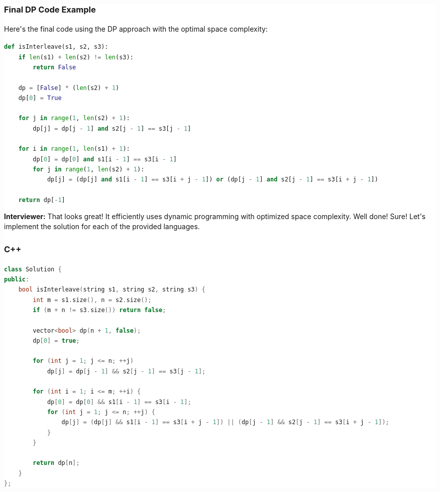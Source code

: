 ### Final DP Code Example

Here's the final code using the DP approach with the optimal space complexity:

```python
def isInterleave(s1, s2, s3):
    if len(s1) + len(s2) != len(s3):
        return False

    dp = [False] * (len(s2) + 1)
    dp[0] = True

    for j in range(1, len(s2) + 1):
        dp[j] = dp[j - 1] and s2[j - 1] == s3[j - 1]

    for i in range(1, len(s1) + 1):
        dp[0] = dp[0] and s1[i - 1] == s3[i - 1]
        for j in range(1, len(s2) + 1):
            dp[j] = (dp[j] and s1[i - 1] == s3[i + j - 1]) or (dp[j - 1] and s2[j - 1] == s3[i + j - 1])

    return dp[-1]
```

**Interviewer:**
That looks great! It efficiently uses dynamic programming with optimized space complexity. Well done!
Sure! Let's implement the solution for each of the provided languages.

### C++
```cpp
class Solution {
public:
    bool isInterleave(string s1, string s2, string s3) {
        int m = s1.size(), n = s2.size();
        if (m + n != s3.size()) return false;
        
        vector<bool> dp(n + 1, false);
        dp[0] = true;
        
        for (int j = 1; j <= n; ++j)
            dp[j] = dp[j - 1] && s2[j - 1] == s3[j - 1];
        
        for (int i = 1; i <= m; ++i) {
            dp[0] = dp[0] && s1[i - 1] == s3[i - 1];
            for (int j = 1; j <= n; ++j) {
                dp[j] = (dp[j] && s1[i - 1] == s3[i + j - 1]) || (dp[j - 1] && s2[j - 1] == s3[i + j - 1]);
            }
        }
        
        return dp[n];
    }
};
```
